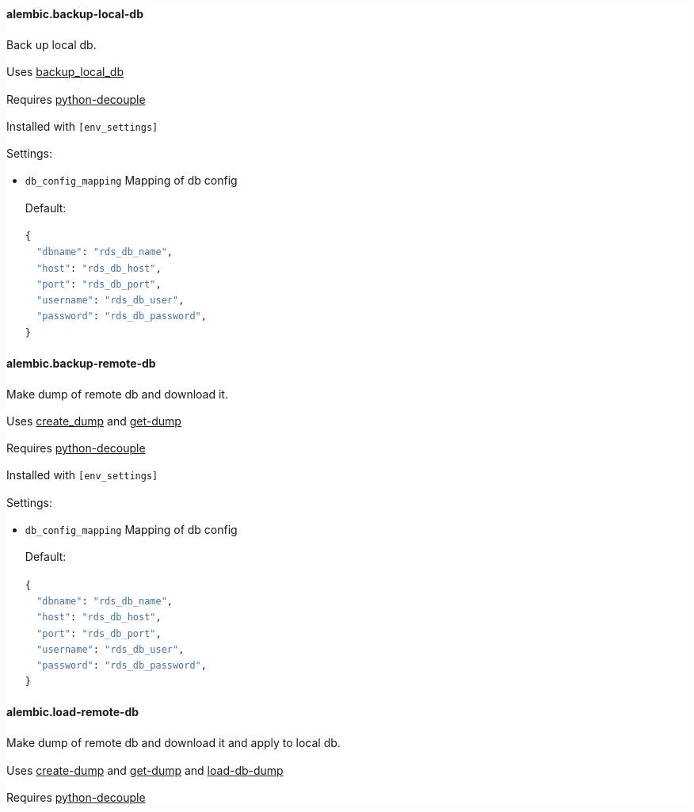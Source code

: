#### alembic.backup-local-db

Back up local db.

Uses [backup_local_db](#dbbackup-local-db)

Requires [python-decouple](https://github.com/HBNetwork/python-decouple)

Installed with `[env_settings]`

Settings:

* `db_config_mapping` Mapping of db config

  Default:

  ```python
  {
    "dbname": "rds_db_name",
    "host": "rds_db_host",
    "port": "rds_db_port",
    "username": "rds_db_user",
    "password": "rds_db_password",
  }
  ```

#### alembic.backup-remote-db

Make dump of remote db and download it.

Uses [create_dump](#db-k8screate-dump) and [get-dump](#db-k8sget-dump)

Requires [python-decouple](https://github.com/HBNetwork/python-decouple)

Installed with `[env_settings]`

Settings:

* `db_config_mapping` Mapping of db config

  Default:

  ```python
  {
    "dbname": "rds_db_name",
    "host": "rds_db_host",
    "port": "rds_db_port",
    "username": "rds_db_user",
    "password": "rds_db_password",
  }
  ```

#### alembic.load-remote-db

Make dump of remote db and download it and apply to local db.

Uses [create-dump](#db-k8screate-dump) and [get-dump](#db-k8sget-dump) and
[load-db-dump](#alembicload-db-dump)

Requires [python-decouple](https://github.com/HBNetwork/python-decouple)
